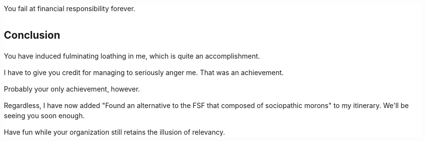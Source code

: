 You fail at financial responsibility forever.



Conclusion
----------


You have induced fulminating loathing in me, which is quite an accomplishment.

I have to give you credit for managing to seriously anger me. That was an achievement.

Probably your only achievement, however.

Regardless, I have now added "Found an alternative to the FSF that composed
of sociopathic morons" to my itinerary. We'll be seeing you soon enough.

Have fun while your organization still retains the illusion of relevancy.
